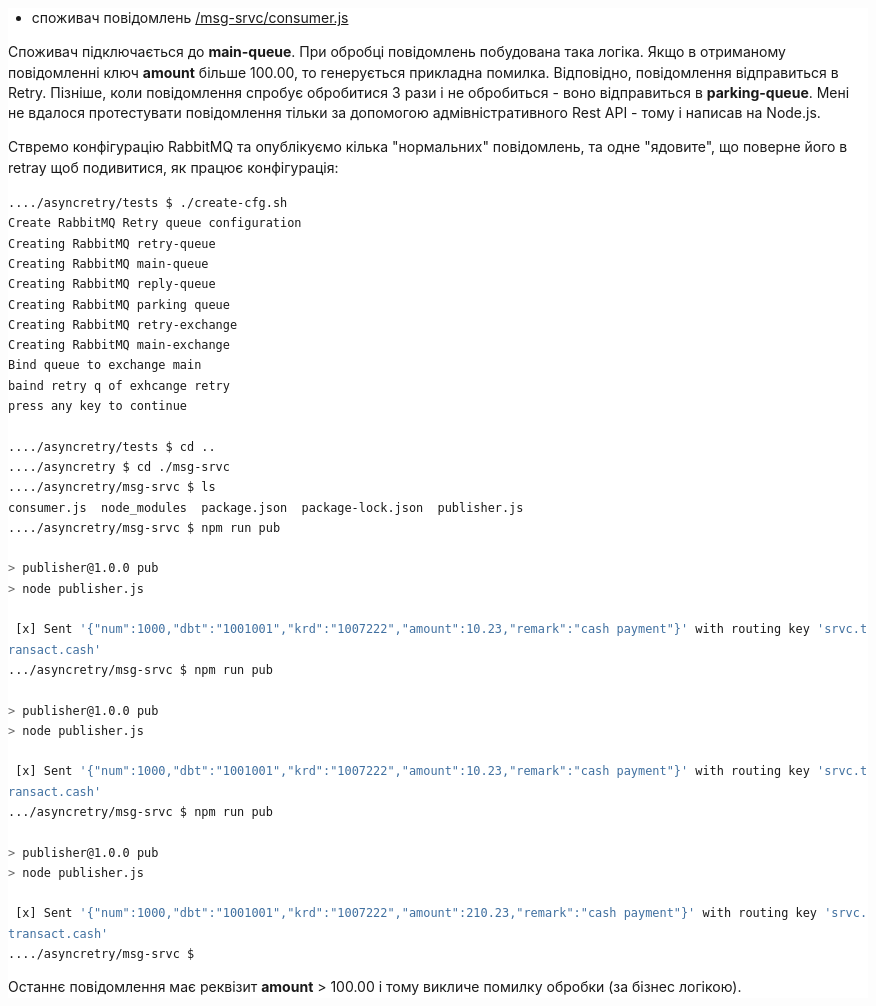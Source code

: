 - споживач повідомлень [/msg-srvc/consumer.js](https://github.com/pavlo-shcherbukha/asyncretry-p/blob/main/msg-srvc/consumer.js)

Споживач підключається до **main-queue**. При обробці повідомлень побудована така логіка. Якщо в отриманому повідомленні ключ **amount** більше 100.00, то генерується прикладна помилка. Відповідно, повідомлення відправиться в Retry. Пізніше, коли повідомлення спробує обробитися 3 рази і не обробиться - воно відправиться в **parking-queue**.
Мені не вдалося протестувати повідомлення тільки за допомогою адмівністративного Rest API -  тому і написав на Node.js.

Ствремо конфігурацію RabbitMQ  та опублікуємо кілька "нормальних" повідомлень, та одне "ядовите", що поверне його в retray щоб подивитися, як працює конфігурація:

```bash
..../asyncretry/tests $ ./create-cfg.sh
Create RabbitMQ Retry queue configuration
Creating RabbitMQ retry-queue
Creating RabbitMQ main-queue
Creating RabbitMQ reply-queue
Creating RabbitMQ parking queue
Creating RabbitMQ retry-exchange
Creating RabbitMQ main-exchange
Bind queue to exchange main
baind retry q of exhcange retry
press any key to continue

..../asyncretry/tests $ cd ..
..../asyncretry $ cd ./msg-srvc
..../asyncretry/msg-srvc $ ls
consumer.js  node_modules  package.json  package-lock.json  publisher.js
..../asyncretry/msg-srvc $ npm run pub

> publisher@1.0.0 pub
> node publisher.js

 [x] Sent '{"num":1000,"dbt":"1001001","krd":"1007222","amount":10.23,"remark":"cash payment"}' with routing key 'srvc.transact.cash'
.../asyncretry/msg-srvc $ npm run pub

> publisher@1.0.0 pub
> node publisher.js

 [x] Sent '{"num":1000,"dbt":"1001001","krd":"1007222","amount":10.23,"remark":"cash payment"}' with routing key 'srvc.transact.cash'
.../asyncretry/msg-srvc $ npm run pub

> publisher@1.0.0 pub
> node publisher.js

 [x] Sent '{"num":1000,"dbt":"1001001","krd":"1007222","amount":210.23,"remark":"cash payment"}' with routing key 'srvc.transact.cash'
..../asyncretry/msg-srvc $ 

```
Останнє повідомлення має реквізит **amount** > 100.00 і тому викличе помилку обробки (за бізнес логікою).
